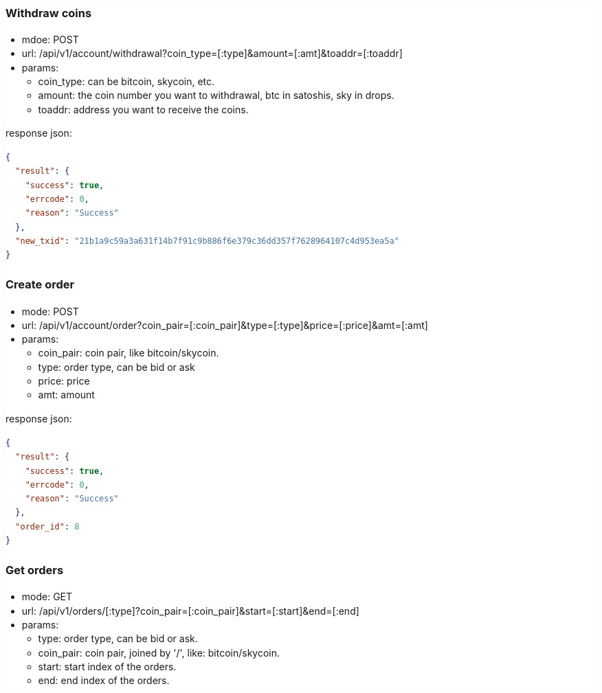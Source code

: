 ### Withdraw coins

* mdoe: POST
* url: /api/v1/account/withdrawal?coin_type=[:type]&amount=[:amt]&toaddr=[:toaddr]
* params:
  * coin_type: can be bitcoin, skycoin, etc.
  * amount: the coin number you want to withdrawal, btc in satoshis, sky in drops.
  * toaddr: address you want to receive the coins.

response json:

``` json
{
  "result": {
    "success": true,
    "errcode": 0,
    "reason": "Success"
  },
  "new_txid": "21b1a9c59a3a631f14b7f91c9b886f6e379c36dd357f7628964107c4d953ea5a"
}
```

### Create order

* mode: POST
* url: /api/v1/account/order?coin_pair=[:coin_pair]&type=[:type]&price=[:price]&amt=[:amt]
* params:
  * coin_pair: coin pair, like bitcoin/skycoin.
  * type: order type, can be bid or ask
  * price: price
  * amt: amount

response json:

``` json
{
  "result": {
    "success": true,
    "errcode": 0,
    "reason": "Success"
  },
  "order_id": 8
}
```

### Get orders

* mode: GET
* url: /api/v1/orders/[:type]?coin_pair=[:coin_pair]&start=[:start]&end=[:end]
* params:
  * type: order type, can be bid or ask.
  * coin_pair: coin pair, joined by '/', like: bitcoin/skycoin.
  * start: start index of the orders.
  * end: end index of the orders.
